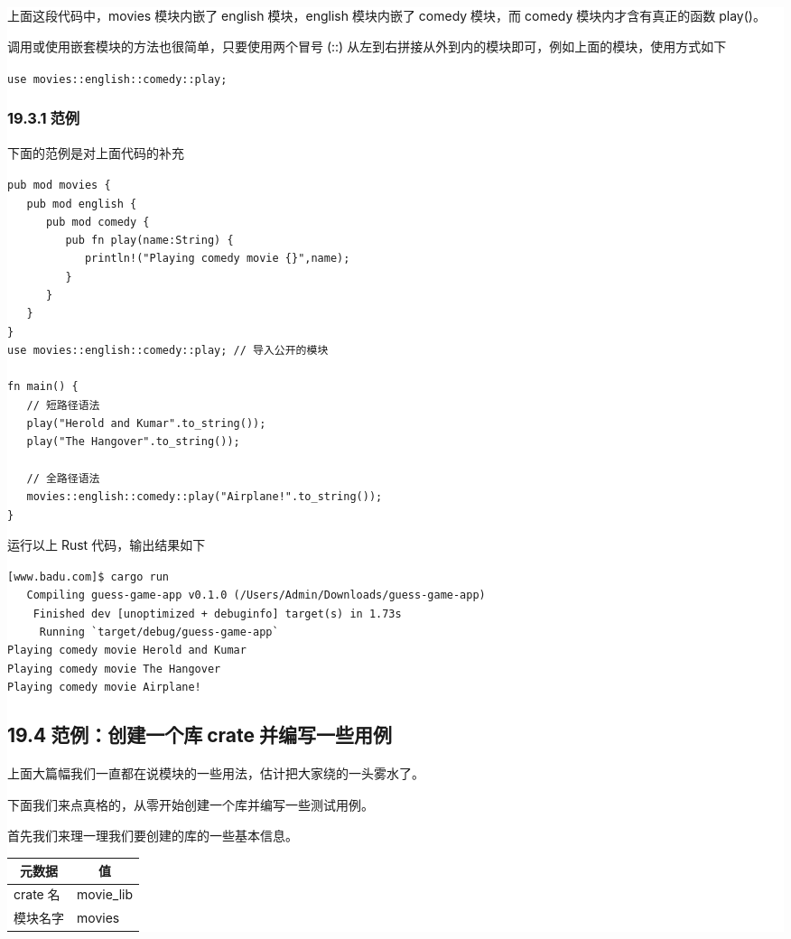 上面这段代码中，movies 模块内嵌了 english 模块，english 模块内嵌了 comedy 模块，而 comedy 模块内才含有真正的函数 play()。

调用或使用嵌套模块的方法也很简单，只要使用两个冒号 (::) 从左到右拼接从外到内的模块即可，例如上面的模块，使用方式如下

```
use movies::english::comedy::play; 
```

### 19.3.1 范例

下面的范例是对上面代码的补充

```
pub mod movies {
   pub mod english {
      pub mod comedy {
         pub fn play(name:String) {
            println!("Playing comedy movie {}",name);
         }
      }
   }
}
use movies::english::comedy::play; // 导入公开的模块

fn main() {
   // 短路径语法
   play("Herold and Kumar".to_string());
   play("The Hangover".to_string());

   // 全路径语法
   movies::english::comedy::play("Airplane!".to_string());
}
```

运行以上 Rust 代码，输出结果如下

```
[www.badu.com]$ cargo run
   Compiling guess-game-app v0.1.0 (/Users/Admin/Downloads/guess-game-app)
    Finished dev [unoptimized + debuginfo] target(s) in 1.73s
     Running `target/debug/guess-game-app`
Playing comedy movie Herold and Kumar
Playing comedy movie The Hangover
Playing comedy movie Airplane!
```

## 19.4 范例：创建一个库 crate 并编写一些用例

上面大篇幅我们一直都在说模块的一些用法，估计把大家绕的一头雾水了。

下面我们来点真格的，从零开始创建一个库并编写一些测试用例。

首先我们来理一理我们要创建的库的一些基本信息。

|元数据|	值|
|--|--|
|crate 名|	movie_lib|
|模块名字|	movies|
